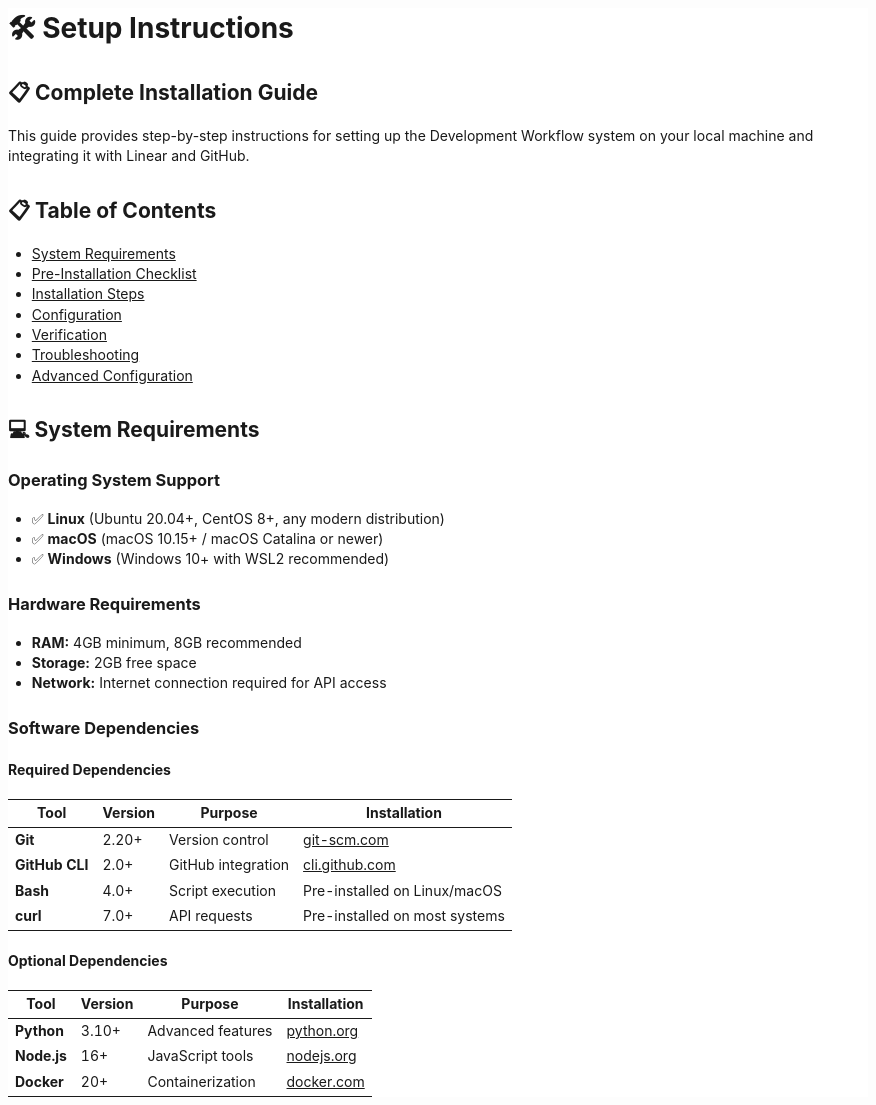 # 🛠️ Setup Instructions

## 📋 Complete Installation Guide

This guide provides step-by-step instructions for setting up the Development Workflow system on your local machine and integrating it with Linear and GitHub.

## 📋 Table of Contents

- [System Requirements](#system-requirements)
- [Pre-Installation Checklist](#pre-installation-checklist)
- [Installation Steps](#installation-steps)
- [Configuration](#configuration)
- [Verification](#verification)
- [Troubleshooting](#troubleshooting)
- [Advanced Configuration](#advanced-configuration)

## 💻 System Requirements

### Operating System Support
- ✅ **Linux** (Ubuntu 20.04+, CentOS 8+, any modern distribution)
- ✅ **macOS** (macOS 10.15+ / macOS Catalina or newer)
- ✅ **Windows** (Windows 10+ with WSL2 recommended)

### Hardware Requirements
- **RAM:** 4GB minimum, 8GB recommended
- **Storage:** 2GB free space
- **Network:** Internet connection required for API access

### Software Dependencies

#### Required Dependencies
| Tool | Version | Purpose | Installation |
|------|---------|---------|--------------|
| **Git** | 2.20+ | Version control | [git-scm.com](https://git-scm.com/downloads) |
| **GitHub CLI** | 2.0+ | GitHub integration | [cli.github.com](https://cli.github.com/) |
| **Bash** | 4.0+ | Script execution | Pre-installed on Linux/macOS |
| **curl** | 7.0+ | API requests | Pre-installed on most systems |

#### Optional Dependencies
| Tool | Version | Purpose | Installation |
|------|---------|---------|--------------|
| **Python** | 3.10+ | Advanced features | [python.org](https://python.org/downloads) |
| **Node.js** | 16+ | JavaScript tools | [nodejs.org](https://nodejs.org/) |
| **Docker** | 20+ | Containerization | [docker.com](https://docker.com/) |
